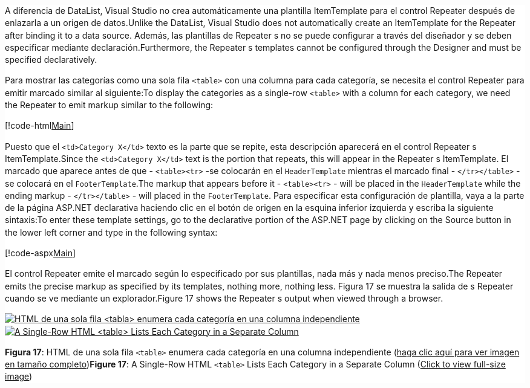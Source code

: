 
<span data-ttu-id="d1105-257">A diferencia de DataList, Visual Studio no crea automáticamente una plantilla ItemTemplate para el control Repeater después de enlazarla a un origen de datos.</span><span class="sxs-lookup"><span data-stu-id="d1105-257">Unlike the DataList, Visual Studio does not automatically create an ItemTemplate for the Repeater after binding it to a data source.</span></span> <span data-ttu-id="d1105-258">Además, las plantillas de Repeater s no se puede configurar a través del diseñador y se deben especificar mediante declaración.</span><span class="sxs-lookup"><span data-stu-id="d1105-258">Furthermore, the Repeater s templates cannot be configured through the Designer and must be specified declaratively.</span></span>

<span data-ttu-id="d1105-259">Para mostrar las categorías como una sola fila `<table>` con una columna para cada categoría, se necesita el control Repeater para emitir marcado similar al siguiente:</span><span class="sxs-lookup"><span data-stu-id="d1105-259">To display the categories as a single-row `<table>` with a column for each category, we need the Repeater to emit markup similar to the following:</span></span>


[!code-html[Main](displaying-data-with-the-datalist-and-repeater-controls-vb/samples/sample7.html)]

<span data-ttu-id="d1105-260">Puesto que el `<td>Category X</td>` texto es la parte que se repite, esta descripción aparecerá en el control Repeater s ItemTemplate.</span><span class="sxs-lookup"><span data-stu-id="d1105-260">Since the `<td>Category X</td>` text is the portion that repeats, this will appear in the Repeater s ItemTemplate.</span></span> <span data-ttu-id="d1105-261">El marcado que aparece antes de que - `<table><tr>` -se colocarán en el `HeaderTemplate` mientras el marcado final - `</tr></table>` -se colocará en el `FooterTemplate`.</span><span class="sxs-lookup"><span data-stu-id="d1105-261">The markup that appears before it - `<table><tr>` - will be placed in the `HeaderTemplate` while the ending markup - `</tr></table>` - will placed in the `FooterTemplate`.</span></span> <span data-ttu-id="d1105-262">Para especificar esta configuración de plantilla, vaya a la parte de la página ASP.NET declarativa haciendo clic en el botón de origen en la esquina inferior izquierda y escriba la siguiente sintaxis:</span><span class="sxs-lookup"><span data-stu-id="d1105-262">To enter these template settings, go to the declarative portion of the ASP.NET page by clicking on the Source button in the lower left corner and type in the following syntax:</span></span>


[!code-aspx[Main](displaying-data-with-the-datalist-and-repeater-controls-vb/samples/sample8.aspx)]

<span data-ttu-id="d1105-263">El control Repeater emite el marcado según lo especificado por sus plantillas, nada más y nada menos preciso.</span><span class="sxs-lookup"><span data-stu-id="d1105-263">The Repeater emits the precise markup as specified by its templates, nothing more, nothing less.</span></span> <span data-ttu-id="d1105-264">Figura 17 se muestra la salida de s Repeater cuando se ve mediante un explorador.</span><span class="sxs-lookup"><span data-stu-id="d1105-264">Figure 17 shows the Repeater s output when viewed through a browser.</span></span>


<span data-ttu-id="d1105-265">[![HTML de una sola fila &lt;tabla&gt; enumera cada categoría en una columna independiente](displaying-data-with-the-datalist-and-repeater-controls-vb/_static/image46.png)](displaying-data-with-the-datalist-and-repeater-controls-vb/_static/image45.png)</span><span class="sxs-lookup"><span data-stu-id="d1105-265">[![A Single-Row HTML &lt;table&gt; Lists Each Category in a Separate Column](displaying-data-with-the-datalist-and-repeater-controls-vb/_static/image46.png)](displaying-data-with-the-datalist-and-repeater-controls-vb/_static/image45.png)</span></span>

<span data-ttu-id="d1105-266">**Figura 17**: HTML de una sola fila `<table>` enumera cada categoría en una columna independiente ([haga clic aquí para ver imagen en tamaño completo](displaying-data-with-the-datalist-and-repeater-controls-vb/_static/image47.png))</span><span class="sxs-lookup"><span data-stu-id="d1105-266">**Figure 17**: A Single-Row HTML `<table>` Lists Each Category in a Separate Column ([Click to view full-size image](displaying-data-with-the-datalist-and-repeater-controls-vb/_static/image47.png))</span></span>
